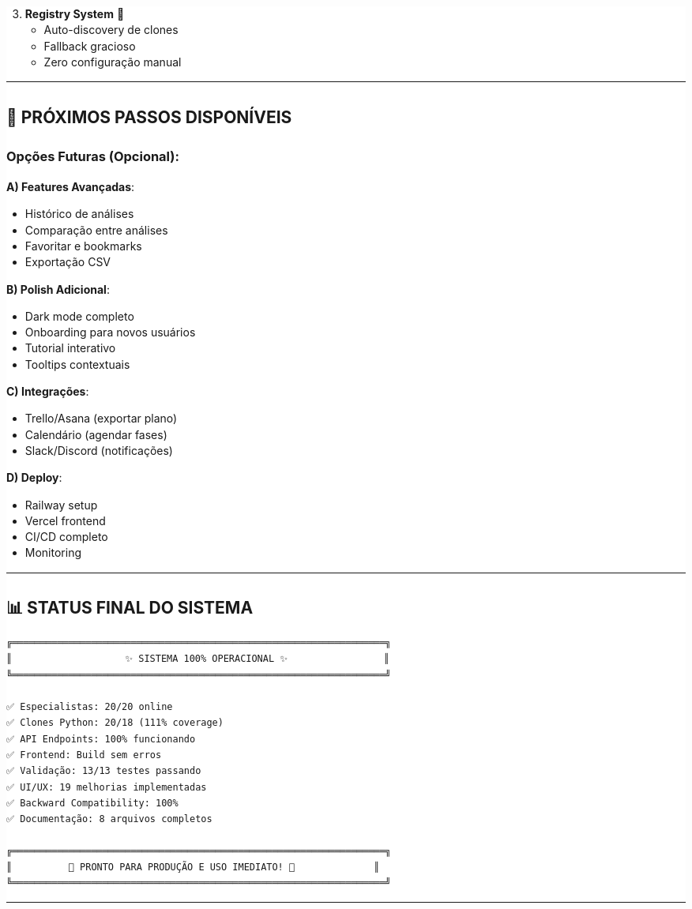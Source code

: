 3. **Registry System** 🔧
   - Auto-discovery de clones
   - Fallback gracioso
   - Zero configuração manual

---

## 🎯 PRÓXIMOS PASSOS DISPONÍVEIS

### Opções Futuras (Opcional):

**A) Features Avançadas**:
- Histórico de análises
- Comparação entre análises
- Favoritar e bookmarks
- Exportação CSV

**B) Polish Adicional**:
- Dark mode completo
- Onboarding para novos usuários
- Tutorial interativo
- Tooltips contextuais

**C) Integrações**:
- Trello/Asana (exportar plano)
- Calendário (agendar fases)
- Slack/Discord (notificações)

**D) Deploy**:
- Railway setup
- Vercel frontend
- CI/CD completo
- Monitoring

---

## 📊 STATUS FINAL DO SISTEMA

```
╔══════════════════════════════════════════════════════════════════╗
║                    ✨ SISTEMA 100% OPERACIONAL ✨                 ║
╚══════════════════════════════════════════════════════════════════╝

✅ Especialistas: 20/20 online
✅ Clones Python: 20/18 (111% coverage)
✅ API Endpoints: 100% funcionando
✅ Frontend: Build sem erros
✅ Validação: 13/13 testes passando
✅ UI/UX: 19 melhorias implementadas
✅ Backward Compatibility: 100%
✅ Documentação: 8 arquivos completos

╔══════════════════════════════════════════════════════════════════╗
║          🎊 PRONTO PARA PRODUÇÃO E USO IMEDIATO! 🎊              ║
╚══════════════════════════════════════════════════════════════════╝
```

---